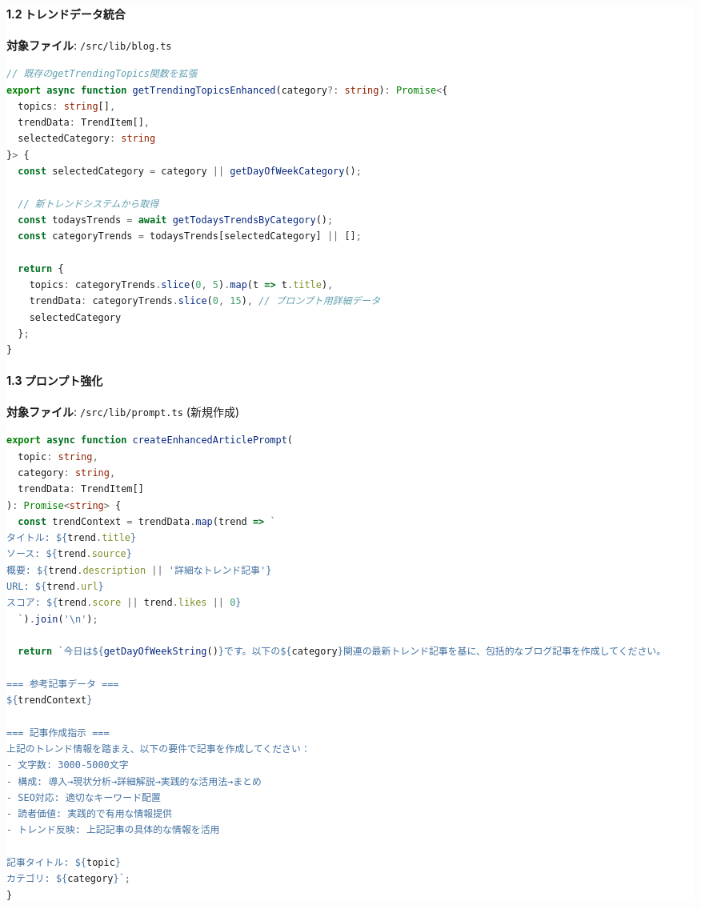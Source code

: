 #### 1.2 トレンドデータ統合
**対象ファイル**: `/src/lib/blog.ts`

```typescript
// 既存のgetTrendingTopics関数を拡張
export async function getTrendingTopicsEnhanced(category?: string): Promise<{
  topics: string[],
  trendData: TrendItem[],
  selectedCategory: string
}> {
  const selectedCategory = category || getDayOfWeekCategory();
  
  // 新トレンドシステムから取得
  const todaysTrends = await getTodaysTrendsByCategory();
  const categoryTrends = todaysTrends[selectedCategory] || [];
  
  return {
    topics: categoryTrends.slice(0, 5).map(t => t.title),
    trendData: categoryTrends.slice(0, 15), // プロンプト用詳細データ
    selectedCategory
  };
}
```

#### 1.3 プロンプト強化
**対象ファイル**: `/src/lib/prompt.ts` (新規作成)

```typescript
export async function createEnhancedArticlePrompt(
  topic: string, 
  category: string,
  trendData: TrendItem[]
): Promise<string> {
  const trendContext = trendData.map(trend => `
タイトル: ${trend.title}
ソース: ${trend.source}
概要: ${trend.description || '詳細なトレンド記事'}
URL: ${trend.url}
スコア: ${trend.score || trend.likes || 0}
  `).join('\n');

  return `今日は${getDayOfWeekString()}です。以下の${category}関連の最新トレンド記事を基に、包括的なブログ記事を作成してください。

=== 参考記事データ ===
${trendContext}

=== 記事作成指示 ===
上記のトレンド情報を踏まえ、以下の要件で記事を作成してください：
- 文字数: 3000-5000文字
- 構成: 導入→現状分析→詳細解説→実践的な活用法→まとめ
- SEO対応: 適切なキーワード配置
- 読者価値: 実践的で有用な情報提供
- トレンド反映: 上記記事の具体的な情報を活用

記事タイトル: ${topic}
カテゴリ: ${category}`;
}
```
